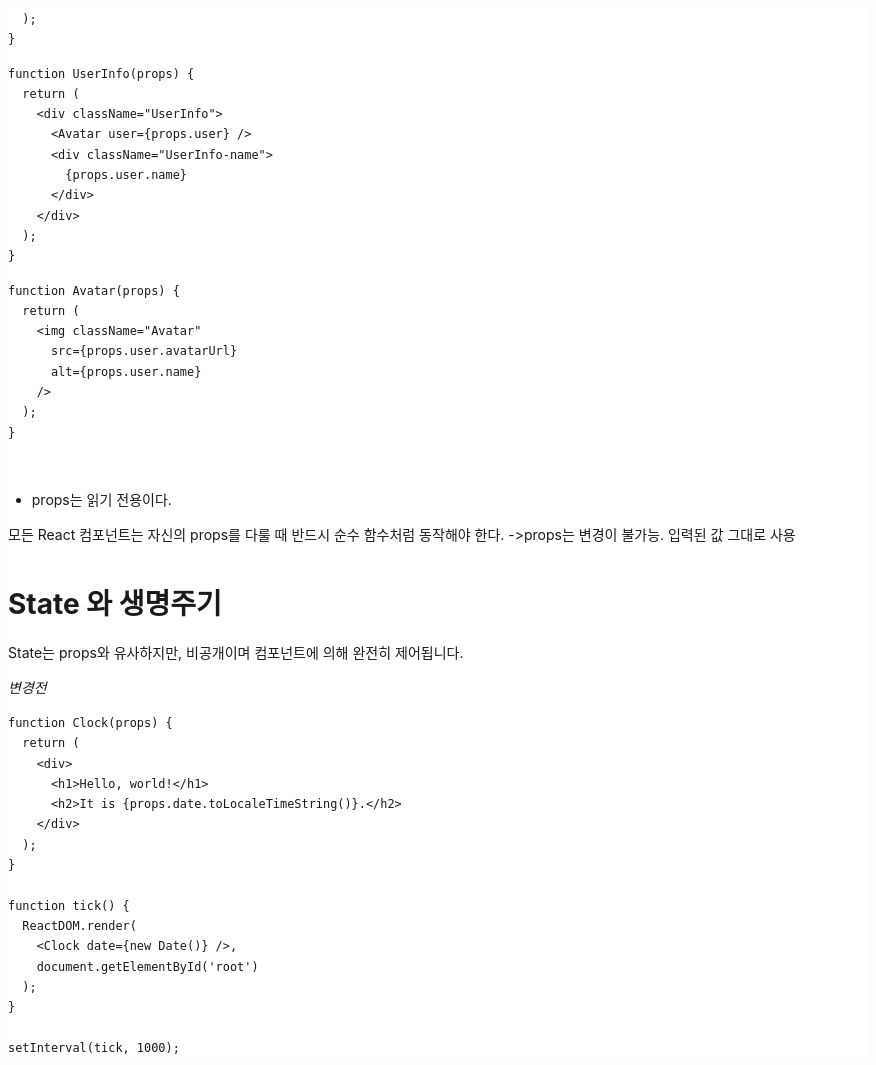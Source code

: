 ```
  );
}
```

```
function UserInfo(props) {
  return (
    <div className="UserInfo">
      <Avatar user={props.user} />
      <div className="UserInfo-name">
        {props.user.name}
      </div>
    </div>
  );
}
```

```
function Avatar(props) {
  return (
    <img className="Avatar"
      src={props.user.avatarUrl}
      alt={props.user.name}
    />
  );
}
```
<br/>

- props는 읽기 전용이다.

모든 React 컴포넌트는 자신의 props를 다룰 때 반드시 순수 함수처럼 동작해야 한다.
->props는 변경이 불가능. 입력된 값 그대로 사용

# State 와 생명주기
State는 props와 유사하지만, 비공개이며 컴포넌트에 의해 완전히 제어됩니다.

*변경전*

```
function Clock(props) {
  return (
    <div>
      <h1>Hello, world!</h1>
      <h2>It is {props.date.toLocaleTimeString()}.</h2>
    </div>
  );
}

function tick() {
  ReactDOM.render(
    <Clock date={new Date()} />,
    document.getElementById('root')
  );
}

setInterval(tick, 1000);
```
